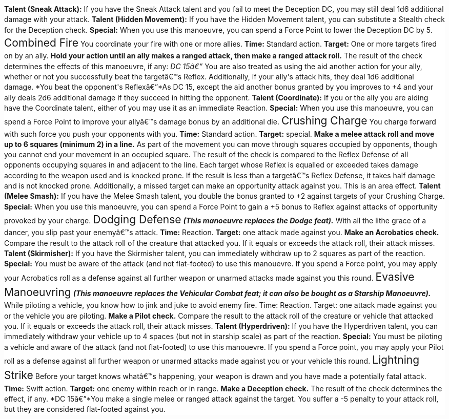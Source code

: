 **Talent (Sneak Attack):** If you have the Sneak Attack talent and you fail to meet the Deception DC, you may still deal 1d6 additional damage with your attack.
**Talent (Hidden Movement):** If you have the Hidden Movement talent, you can substitute a Stealth check for the Deception check.
**Special:** When you use this manoeuvre, you can spend a Force Point to lower the Deception DC by 5.
<span style="font-size: 1.50em;">Combined Fire</span>
You coordinate your fire with one or more allies. **Time:** Standard action. **Target:** One or more targets fired on by an ally.
**Hold your action until an ally makes a ranged attack, then make a ranged attack roll.** The result of the check determines the effects of this manoeuvre, if any:
*DC 15â€”* You are also treated as using the aid another action for your ally, whether or not you successfully beat the targetâ€™s Reflex. Additionally, if your ally's attack hits, they deal 1d6 additional damage.
*You beat the opponent's Reflexâ€”*As DC 15, except the aid another bonus granted by you improves to +4 and your ally deals 2d6 additional damage if they succeed in hitting the opponent.
**Talent (Coordinate):** If you or the ally you are aiding have the Coordinate talent, either of you may use it as an immediate Reaction.
**Special:** When you use this manoeuvre, you can spend a Force Point to improve your allyâ€™s damage bonus by an additional die.
<span style="font-size: 1.50em;">Crushing Charge</span>
You charge forward with such force you push your opponents with you. **Time:** Standard action. **Target:** special.
**Make a melee attack roll and move up to 6 squares (minimum 2) in a line.** As part of the movement you can move through squares occupied by opponents, though you cannot end your movement in an occupied square. The result of the check is compared to the Reflex Defense of all opponents occupying squares in and adjacent to the line. Each target whose Reflex is equalled or exceeded takes damage according to the weapon used and is knocked prone. If the result is less than a targetâ€™s Reflex Defense, it takes half damage and is not knocked prone. Additionally, a missed target can make an opportunity attack against you. This is an area effect.
**Talent (Melee Smash):** If you have the Melee Smash talent, you double the bonus granted to +2 against targets of your Crushing Charge.
**Special:** When you use this manoeuvre, you can spend a Force Point to gain a +5 bonus to Reflex against attacks of opportunity provoked by your charge.
<span style="font-size: 1.50em;">Dodging Defense</span>
***(This manoeuvre replaces the Dodge feat).***
With all the lithe grace of a dancer, you slip past your enemyâ€™s attack. **Time:** Reaction. **Target:** one attack made against you.
**Make an Acrobatics check.** Compare the result to the attack roll of the creature that attacked you. If it equals or exceeds the attack roll, their attack misses.
**Talent (Skirmisher):** If you have the Skirmisher talent, you can immediately withdraw up to 2 squares as part of the reaction.
**Special:** You must be aware of the attack (and not flat-footed) to use this manouevre.
If you spend a Force point, you may apply your Acrobatics roll as a defense against all further weapon or unarmed attacks made against you this round.
<span style="font-size: 1.50em;">Evasive Manoeuvring</span>
***(This manoeuvre replaces the Vehicular Combat feat; it can also be bought as a Starship Manoeuvre).***
While piloting a vehicle, you know how to jink and juke to avoid enemy fire. Time: Reaction. Target: one attack made against you or the vehicle you are piloting.
**Make a Pilot check.** Compare the result to the attack roll of the creature or vehicle that attacked you. If it equals or exceeds the attack roll, their attack misses.
**Talent (Hyperdriven):** If you have the Hyperdriven talent, you can immediately withdraw your vehicle up to 4 spaces (but not in starship scale) as part of the reaction.
**Special:** You must be piloting a vehicle and aware of the attack (and not flat-footed) to use this manouevre.
If you spend a Force point, you may apply your Pilot roll as a defense against all further weapon or unarmed attacks made against you or your vehicle this round.
<span style="font-size: 1.50em;">Lightning Strike</span>
Before your target knows whatâ€™s happening, your weapon is drawn and you have made a potentially fatal attack. **Time:** Swift action. **Target:** one enemy within reach or in range.
**Make a Deception check.** The result of the check determines the effect, if any.
*DC 15â€”*You make a single melee or ranged attack against the target. You suffer a -5 penalty to your attack roll, but they are considered flat-footed against you.